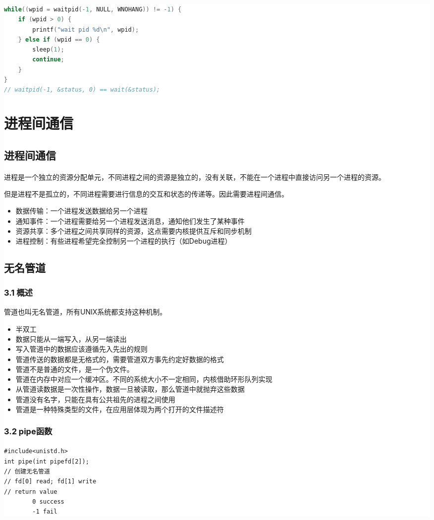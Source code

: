 ```c
while((wpid = waitpid(-1, NULL, WNOHANG)) != -1) {
    if (wpid > 0) {
        printf("wait pid %d\n", wpid);
    } else if (wpid == 0) {
        sleep(1);
        continue;
    }
}
// waitpid(-1, &status, 0) == wait(&status);
```

# 进程间通信

## 进程间通信

进程是一个独立的资源分配单元，不同进程之间的资源是独立的，没有关联，不能在一个进程中直接访问另一个进程的资源。

但是进程不是孤立的，不同进程需要进行信息的交互和状态的传递等。因此需要进程间通信。

-   数据传输：一个进程发送数据给另一个进程
-   通知事件：一个进程需要给另一个进程发送消息，通知他们发生了某种事件
-   资源共享：多个进程之间共享同样的资源，这点需要内核提供互斥和同步机制
-   进程控制：有些进程希望完全控制另一个进程的执行（如Debug进程）

## 无名管道

### 3.1 概述

管道也叫无名管道，所有UNIX系统都支持这种机制。

-   半双工
-   数据只能从一端写入，从另一端读出
-   写入管道中的数据应该遵循先入先出的规则
-   管道传送的数据都是无格式的，需要管道双方事先约定好数据的格式
-   管道不是普通的文件，是一个伪文件。
-   管道在内存中对应一个缓冲区。不同的系统大小不一定相同，内核借助环形队列实现
-   从管道读数据是一次性操作，数据一旦被读取，那么管道中就抛弃这些数据
-   管道没有名字，只能在具有公共祖先的进程之间使用
-   管道是一种特殊类型的文件，在应用层体现为两个打开的文件描述符

### 3.2 pipe函数

```
#include<unistd.h>
int pipe(int pipefd[2]);
// 创建无名管道
// fd[0] read; fd[1] write
// return value
		0 success
		-1 fail
```

